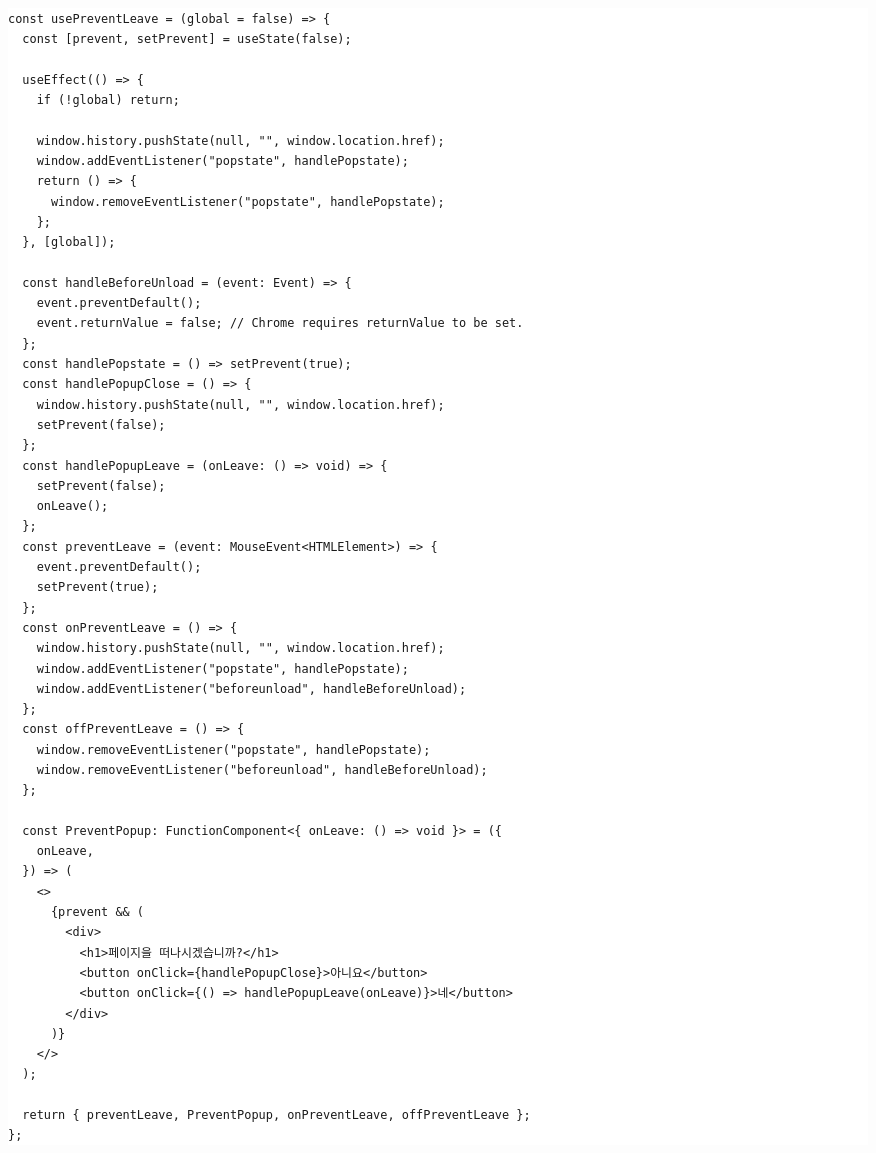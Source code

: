 ```tsx
const usePreventLeave = (global = false) => {
  const [prevent, setPrevent] = useState(false);

  useEffect(() => {
    if (!global) return;

    window.history.pushState(null, "", window.location.href);
    window.addEventListener("popstate", handlePopstate);
    return () => {
      window.removeEventListener("popstate", handlePopstate);
    };
  }, [global]);

  const handleBeforeUnload = (event: Event) => {
    event.preventDefault();
    event.returnValue = false; // Chrome requires returnValue to be set.
  };
  const handlePopstate = () => setPrevent(true);
  const handlePopupClose = () => {
    window.history.pushState(null, "", window.location.href);
    setPrevent(false);
  };
  const handlePopupLeave = (onLeave: () => void) => {
    setPrevent(false);
    onLeave();
  };
  const preventLeave = (event: MouseEvent<HTMLElement>) => {
    event.preventDefault();
    setPrevent(true);
  };
  const onPreventLeave = () => {
    window.history.pushState(null, "", window.location.href);
    window.addEventListener("popstate", handlePopstate);
    window.addEventListener("beforeunload", handleBeforeUnload);
  };
  const offPreventLeave = () => {
    window.removeEventListener("popstate", handlePopstate);
    window.removeEventListener("beforeunload", handleBeforeUnload);
  };

  const PreventPopup: FunctionComponent<{ onLeave: () => void }> = ({
    onLeave,
  }) => (
    <>
      {prevent && (
        <div>
          <h1>페이지을 떠나시겠습니까?</h1>
          <button onClick={handlePopupClose}>아니요</button>
          <button onClick={() => handlePopupLeave(onLeave)}>네</button>
        </div>
      )}
    </>
  );

  return { preventLeave, PreventPopup, onPreventLeave, offPreventLeave };
};
```
